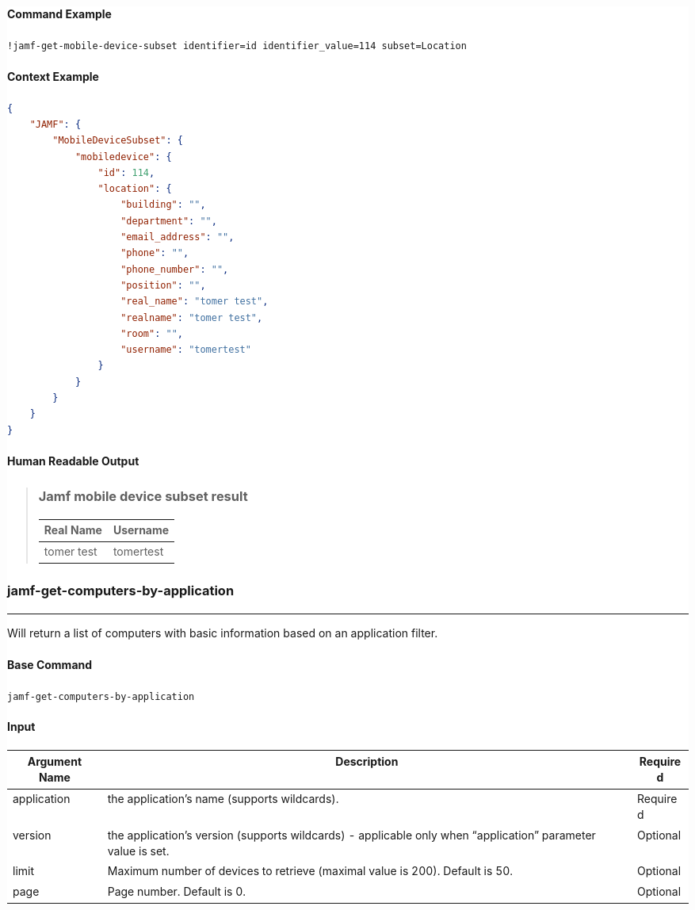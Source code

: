 
#### Command Example
```!jamf-get-mobile-device-subset identifier=id identifier_value=114 subset=Location```

#### Context Example
```json
{
    "JAMF": {
        "MobileDeviceSubset": {
            "mobiledevice": {
                "id": 114,
                "location": {
                    "building": "",
                    "department": "",
                    "email_address": "",
                    "phone": "",
                    "phone_number": "",
                    "position": "",
                    "real_name": "tomer test",
                    "realname": "tomer test",
                    "room": "",
                    "username": "tomertest"
                }
            }
        }
    }
}
```

#### Human Readable Output

>### Jamf mobile device subset result
>|Real Name|Username|
>|---|---|
>| tomer test | tomertest |


### jamf-get-computers-by-application
***
Will return a list of computers with basic information based on an application filter.


#### Base Command

`jamf-get-computers-by-application`
#### Input

| **Argument Name** | **Description** | **Required** |
| --- | --- | --- |
| application | the application’s name (supports wildcards). | Required | 
| version | the application’s version (supports wildcards) - applicable only when “application” parameter value is set. | Optional | 
| limit | Maximum number of devices to retrieve (maximal value is 200). Default is 50. | Optional | 
| page | Page number. Default is 0. | Optional | 
